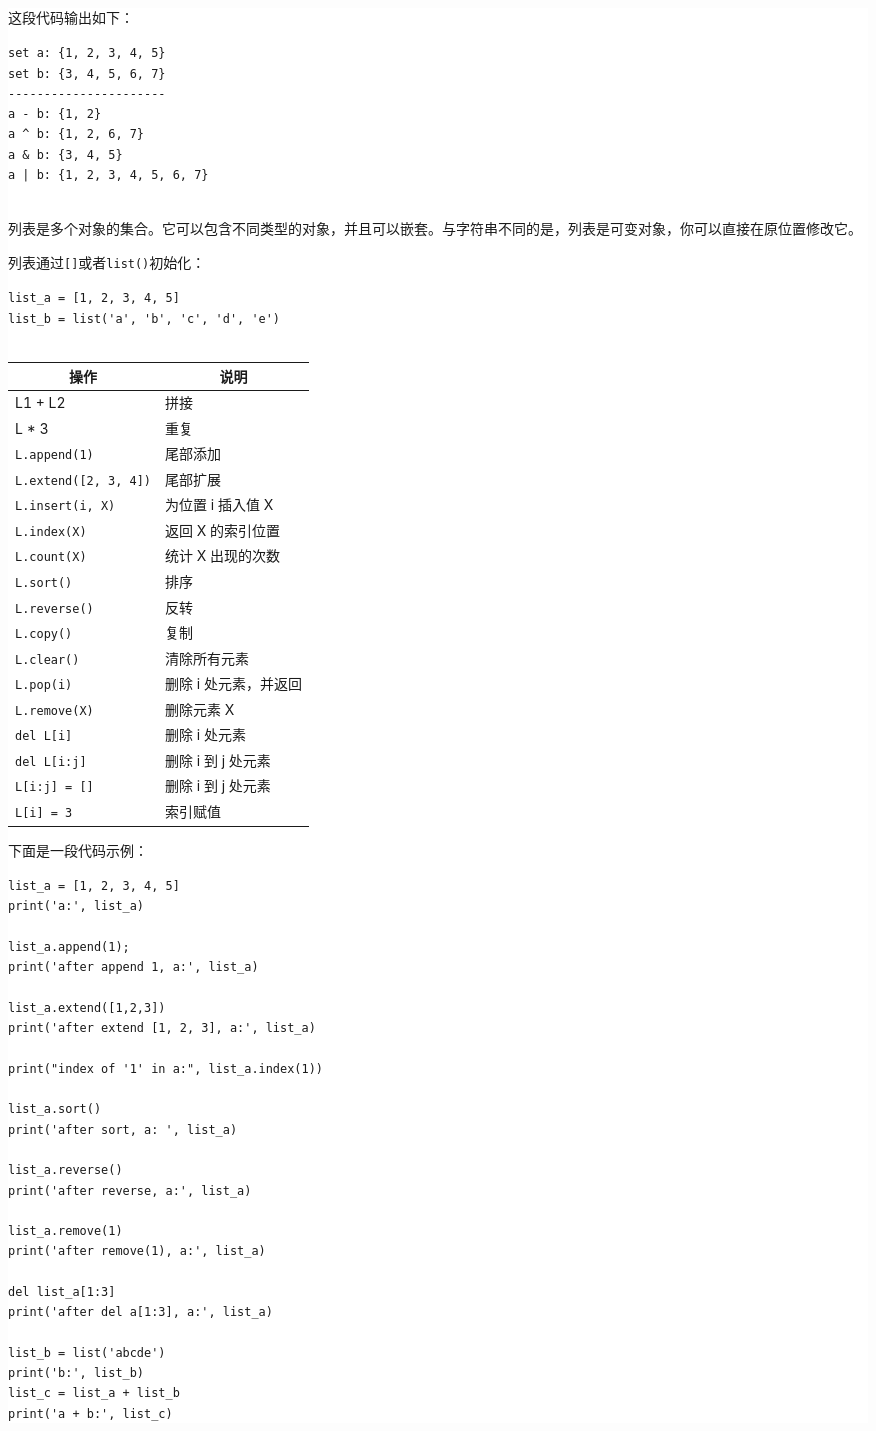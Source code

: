 
这段代码输出如下：

```
set a: {1, 2, 3, 4, 5}
set b: {3, 4, 5, 6, 7}
----------------------
a - b: {1, 2}
a ^ b: {1, 2, 6, 7}
a & b: {3, 4, 5}
a | b: {1, 2, 3, 4, 5, 6, 7}


```

列表是多个对象的集合。它可以包含不同类型的对象，并且可以嵌套。与字符串不同的是，列表是可变对象，你可以直接在原位置修改它。

列表通过`[]`或者`list()`初始化：

```
list_a = [1, 2, 3, 4, 5]
list_b = list('a', 'b', 'c', 'd', 'e')


```

<table><thead><tr><th>操作</th><th>说明</th></tr></thead><tbody><tr><td>L1 + L2</td><td>拼接</td></tr><tr><td>L * 3</td><td>重复</td></tr><tr><td><code>L.append(1)</code></td><td>尾部添加</td></tr><tr><td><code>L.extend([2, 3, 4])</code></td><td>尾部扩展</td></tr><tr><td><code>L.insert(i, X)</code></td><td>为位置 i 插入值 X</td></tr><tr><td><code>L.index(X)</code></td><td>返回 X 的索引位置</td></tr><tr><td><code>L.count(X)</code></td><td>统计 X 出现的次数</td></tr><tr><td><code>L.sort()</code></td><td>排序</td></tr><tr><td><code>L.reverse()</code></td><td>反转</td></tr><tr><td><code>L.copy()</code></td><td>复制</td></tr><tr><td><code>L.clear()</code></td><td>清除所有元素</td></tr><tr><td><code>L.pop(i)</code></td><td>删除 i 处元素，并返回</td></tr><tr><td><code>L.remove(X)</code></td><td>删除元素 X</td></tr><tr><td><code>del L[i]</code></td><td>删除 i 处元素</td></tr><tr><td><code>del L[i:j]</code></td><td>删除 i 到 j 处元素</td></tr><tr><td><code>L[i:j] = []</code></td><td>删除 i 到 j 处元素</td></tr><tr><td><code>L[i] = 3</code></td><td>索引赋值</td></tr></tbody></table>

下面是一段代码示例：

```
list_a = [1, 2, 3, 4, 5]
print('a:', list_a)

list_a.append(1);
print('after append 1, a:', list_a)

list_a.extend([1,2,3])
print('after extend [1, 2, 3], a:', list_a)

print("index of '1' in a:", list_a.index(1))

list_a.sort()
print('after sort, a: ', list_a)

list_a.reverse()
print('after reverse, a:', list_a)

list_a.remove(1)
print('after remove(1), a:', list_a)

del list_a[1:3]
print('after del a[1:3], a:', list_a)

list_b = list('abcde')
print('b:', list_b)
list_c = list_a + list_b
print('a + b:', list_c)
```